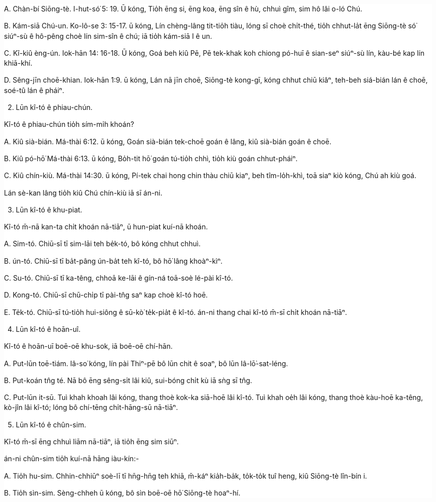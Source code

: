 A. Chàn-bí Siōng-tè. I-hut-só͘ 5: 19. Ū kóng, Tio̍h ēng si, ēng koa, ēng sîn ê hù, chhuì gîm, sim hô lâi o-ló Chú.

B. Kám-siā Chú-un. Ko-lô-se 3: 15-17. ū kóng, Lín chèng-lâng tit-tio̍h tiàu, lóng sī choè chi̍t-thé, tio̍h chhut-la̍t ēng Siōng-tè só͘ siúⁿ-sù ê hô-pêng choè lín sim-sîn ê chú; iā tio̍h kám-siā I ê un.

C. Kî-kiû èng-ún. Iok-hān 14: 16-18. Ū kóng, Goá beh kiû Pē, Pē tek-khak koh chiong pó-huī ê sian-seⁿ siúⁿ-sù lín, kàu-bé kap lín khiā-khí.

D. Sêng-jīn choē-khian. Iok-hān 1:9. ū kóng, Lán nā jīn choē, Siōng-tè kong-gī, kóng chhut chiū kiâⁿ, teh-beh siá-bián lán ê choē, soé-tû lán ê pháiⁿ.

2. Lūn kî-tó ê phiau-chún.

Kî-tó ê phiau-chún tio̍h sím-mi̍h khoán?

A. Kiû sià-bián. Má-thài 6:12. ū kóng, Goán sià-bián tek-choē goán ê lâng, kiû sià-bián goán ê choē.

B. Kiû pó-hō͘ Má-thài 6:13. ū kóng, Bo̍h-tit hō͘ goán tú-tio̍h chhì, tio̍h kiù goán chhut-pháiⁿ.

C. Kiû chín-kiù. Má-thài 14:30. ū kóng, Pí-tek chai hong chin thàu chiū kiaⁿ, beh tîm-lo̍h-khì, toā siaⁿ kiò kóng, Chú ah kiù goá.

Lán sè-kan lâng tio̍h kiû Chú chín-kiù iā sī án-ni.

3. Lūn kî-tó ê khu-piat.

Kî-tó m̄-nā kan-ta chi̍t khoán nā-tiāⁿ, ū hun-piat kuí-nā khoán.

A. Sim-tó. Chiū-sī tī sim-lāi teh be̍k-tó, bô kóng chhut chhuì.

B. ún-tó. Chiū-sī tī ba̍t-pâng ún-ba̍t teh kî-tó, bô hō͘ lâng khoàⁿ-kìⁿ.

C. Su-tó. Chiū-sī tī ka-têng, chhoā ke-lāi ê gín-ná toā-soè lé-pài kî-tó.

D. Kong-tó. Chiū-sī chū-chi̍p tī pài-tn̂g saⁿ kap choè kî-tó hoē.

E. Te̍k-tó. Chiū-sī tú-tio̍h hui-siông ê sū-kò͘ te̍k-pia̍t ê kî-tó. án-ni thang chai kî-tó m̄-sī chi̍t khoán nā-tiāⁿ.

4. Lūn kî-tó ê hoān-uî.

Kî-tó ê hoān-uī boē-oē khu-sok, iā boē-oē chí-hān.

A. Put-lūn toē-tiám. Iâ-so͘ kóng, lín pài Thiⁿ-pē bô lūn chit ê soaⁿ, bô lūn Iâ-lō͘-sat-léng.

B. Put-koán tn̂g té. Nā bô ēng sêng-si̍t lâi kiû, sui-bóng chi̍t kù iā sǹg sī tn̂g.

C. Put-lūn it-sū. Tuì khah khoah lâi kóng, thang thoè kok-ka siā-hoē lâi kî-tó. Tuì khah oe̍h lâi kóng, thang thoè kàu-hoē ka-têng, kò-jîn lâi kî-tó; lóng bô chí-tēng chi̍t-hāng-sū nā-tiāⁿ.

5. Lūn kî-tó ê chûn-sim.

Kî-tó m̄-sī ēng chhuì liām nā-tiāⁿ, iā tio̍h ēng sim siūⁿ.

án-ni chûn-sim tio̍h kuí-nā hāng iàu-kín:-

A. Tio̍h hu-sim. Chhin-chhiūⁿ soè-lī tī hn̄g-hn̄g teh khiā, m̄-káⁿ kia̍h-ba̍k, to̍k-to̍k tuî heng, kiû Siōng-tè lîn-bín i.

B. Tio̍h sìn-sim. Sèng-chheh ū kóng, bô sìn boē-oē hō͘ Siōng-tè hoaⁿ-hí.
